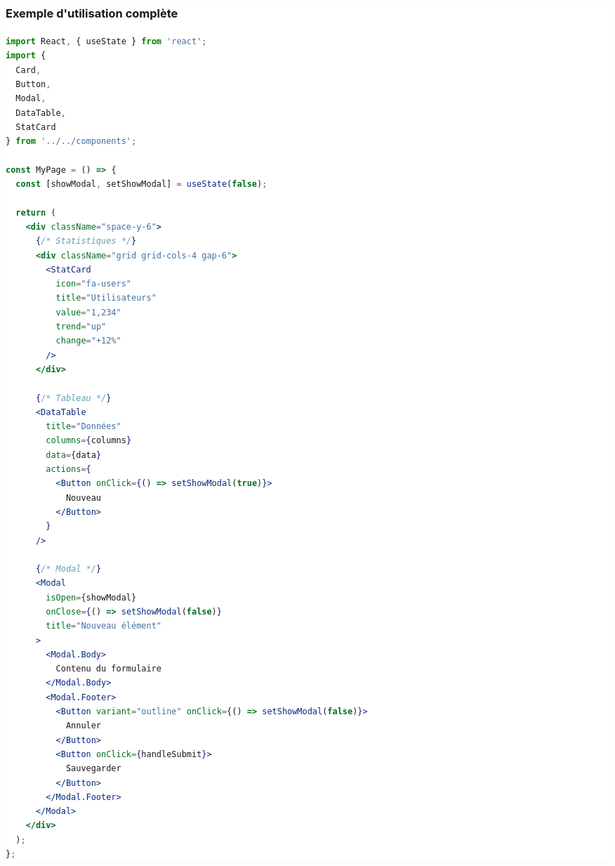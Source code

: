 ### Exemple d'utilisation complète

```jsx
import React, { useState } from 'react';
import { 
  Card, 
  Button, 
  Modal,
  DataTable,
  StatCard
} from '../../components';

const MyPage = () => {
  const [showModal, setShowModal] = useState(false);

  return (
    <div className="space-y-6">
      {/* Statistiques */}
      <div className="grid grid-cols-4 gap-6">
        <StatCard
          icon="fa-users"
          title="Utilisateurs"
          value="1,234"
          trend="up"
          change="+12%"
        />
      </div>

      {/* Tableau */}
      <DataTable
        title="Données"
        columns={columns}
        data={data}
        actions={
          <Button onClick={() => setShowModal(true)}>
            Nouveau
          </Button>
        }
      />

      {/* Modal */}
      <Modal
        isOpen={showModal}
        onClose={() => setShowModal(false)}
        title="Nouveau élément"
      >
        <Modal.Body>
          Contenu du formulaire
        </Modal.Body>
        <Modal.Footer>
          <Button variant="outline" onClick={() => setShowModal(false)}>
            Annuler
          </Button>
          <Button onClick={handleSubmit}>
            Sauvegarder
          </Button>
        </Modal.Footer>
      </Modal>
    </div>
  );
};
```

